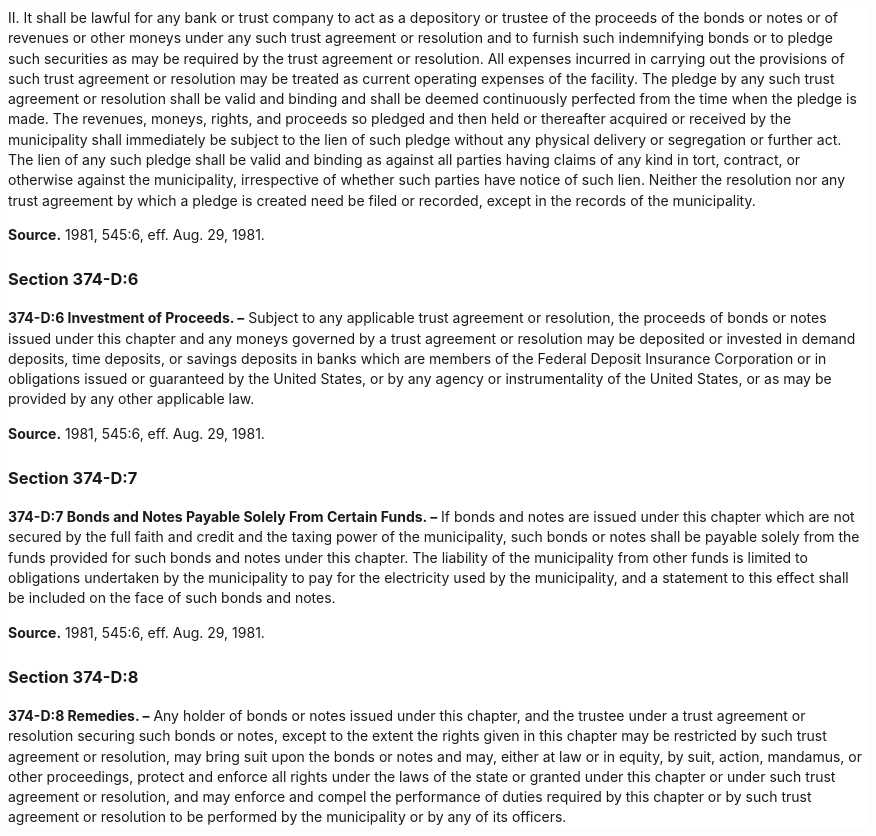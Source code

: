  II. It shall be lawful for any bank or trust company to act as a
depository or trustee of the proceeds of the bonds or notes or of
revenues or other moneys under any such trust agreement or resolution
and to furnish such indemnifying bonds or to pledge such securities as
may be required by the trust agreement or resolution. All expenses
incurred in carrying out the provisions of such trust agreement or
resolution may be treated as current operating expenses of the facility.
The pledge by any such trust agreement or resolution shall be valid and
binding and shall be deemed continuously perfected from the time when
the pledge is made. The revenues, moneys, rights, and proceeds so
pledged and then held or thereafter acquired or received by the
municipality shall immediately be subject to the lien of such pledge
without any physical delivery or segregation or further act. The lien of
any such pledge shall be valid and binding as against all parties having
claims of any kind in tort, contract, or otherwise against the
municipality, irrespective of whether such parties have notice of such
lien. Neither the resolution nor any trust agreement by which a pledge
is created need be filed or recorded, except in the records of the
municipality.

**Source.** 1981, 545:6, eff. Aug. 29, 1981.

### Section 374-D:6

 **374-D:6 Investment of Proceeds. –** Subject to any applicable
trust agreement or resolution, the proceeds of bonds or notes issued
under this chapter and any moneys governed by a trust agreement or
resolution may be deposited or invested in demand deposits, time
deposits, or savings deposits in banks which are members of the Federal
Deposit Insurance Corporation or in obligations issued or guaranteed by
the United States, or by any agency or instrumentality of the United
States, or as may be provided by any other applicable law.

**Source.** 1981, 545:6, eff. Aug. 29, 1981.

### Section 374-D:7

 **374-D:7 Bonds and Notes Payable Solely From Certain Funds. –** If
bonds and notes are issued under this chapter which are not secured by
the full faith and credit and the taxing power of the municipality, such
bonds or notes shall be payable solely from the funds provided for such
bonds and notes under this chapter. The liability of the municipality
from other funds is limited to obligations undertaken by the
municipality to pay for the electricity used by the municipality, and a
statement to this effect shall be included on the face of such bonds and
notes.

**Source.** 1981, 545:6, eff. Aug. 29, 1981.

### Section 374-D:8

 **374-D:8 Remedies. –** Any holder of bonds or notes issued under
this chapter, and the trustee under a trust agreement or resolution
securing such bonds or notes, except to the extent the rights given in
this chapter may be restricted by such trust agreement or resolution,
may bring suit upon the bonds or notes and may, either at law or in
equity, by suit, action, mandamus, or other proceedings, protect and
enforce all rights under the laws of the state or granted under this
chapter or under such trust agreement or resolution, and may enforce and
compel the performance of duties required by this chapter or by such
trust agreement or resolution to be performed by the municipality or by
any of its officers.
